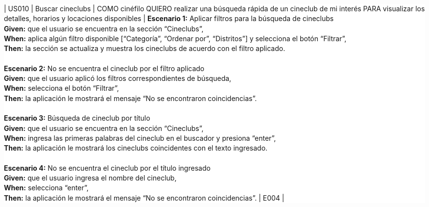| US010        | Buscar cineclubs                                                 | COMO cinéfilo QUIERO realizar una búsqueda rápida de un cineclub de mi interés PARA visualizar los detalles, horarios y locaciones disponibles                                                          | **Escenario 1:** Aplicar filtros para la búsqueda de cineclubs<br>**Given:** que el usuario se encuentra en la sección “Cineclubs”,<br>**When:** aplica algún filtro disponible [“Categoría”, “Ordenar por”, “Distritos”] y selecciona el botón “Filtrar”,<br>**Then:** la sección se actualiza y muestra los cineclubs de acuerdo con el filtro aplicado.<br><br>**Escenario 2:** No se encuentra el cineclub por el filtro aplicado<br>**Given:** que el usuario aplicó los filtros correspondientes de búsqueda,<br>**When:** selecciona el botón “Filtrar”,<br>**Then:** la aplicación le mostrará el mensaje “No se encontraron coincidencias”.<br><br>**Escenario 3:** Búsqueda de cineclub por título<br>**Given:** que el usuario se encuentra en la sección “Cineclubs”,<br>**When:** ingresa las primeras palabras del cineclub en el buscador y presiona “enter”,<br>**Then:** la aplicación le mostrará los cineclubs coincidentes con el texto ingresado.<br><br>**Escenario 4:** No se encuentra el cineclub por el título ingresado<br>**Given:** que el usuario ingresa el nombre del cineclub,<br>**When:** selecciona “enter”,<br>**Then:** la aplicación le mostrará el mensaje “No se encontraron coincidencias”.                                                                                                                                                                                                                                                                                                                                                                                                                                                                                                                                                                                                                                                                                                                                                                                                                                                                                                                                                                                                                                                                                                                                                                                                                                                                                                                                                                                                                                                                                                                                                                                                                                                                                                                                                                                                                                                                                                                                                                                                                                                                                                                                                                                                                                                                                                                                                                                                                                                                                                                        | E004    |